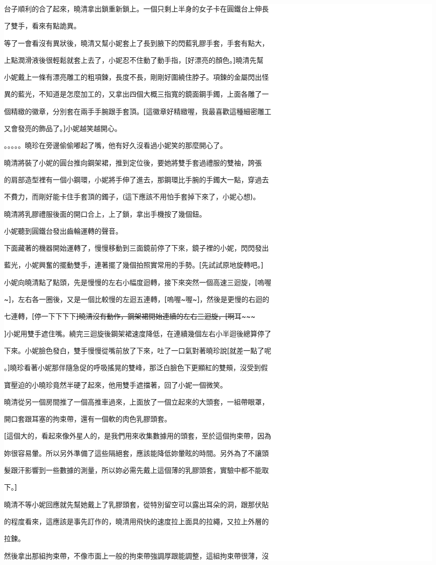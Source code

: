 台子順利的合了起來，曉清拿出鎖重新鎖上。一個只剩上半身的女子卡在圓鐵台上伸長

了雙手，看來有點詭異。

等了一會看沒有異狀後，曉清又幫小妮套上了長到腋下的閃藍乳膠手套，手套有點大，

上點潤滑液後很輕鬆就套上去了，小妮忍不住動了動手指，[好漂亮的顏色。]曉清先幫

小妮戴上一條有漂亮雕工的粗項鍊，長度不長，剛剛好圍繞住脖子。項鍊的金屬閃出怪

異的藍光，不知道是怎麼加工的，又拿出四個大概三指寬的鏡面鋼手鐲，上面各雕了一

個精緻的徽章，分別套在兩手手腕跟手套頂。[這徽章好精緻喔，我最喜歡這種細密雕工

又會發亮的飾品了。]小妮越笑越開心。

。。。。。曉珍在旁邊偷偷嘟起了嘴，他有好久沒看過小妮笑的那麼開心了。

曉清將裝了小妮的圓台推向鋼架裙，推到定位後，要她將雙手套過禮服的雙袖，誇張

的肩部造型裡有一個小鋼環，小妮將手伸了進去，那鋼環比手腕的手鐲大一點，穿過去

不費力，而剛好能卡住手套頂的鐲子，(這下應該不用怕手套掉下來了，小妮心想)。

曉清將乳膠禮服後面的開口合上，上了鎖，拿出手機按了幾個鈕。

小妮聽到圓鐵台發出齒輪運轉的聲音。

下面藏著的機器開始運轉了，慢慢移動到三面鏡前停了下來，鏡子裡的小妮，閃閃發出

藍光，小妮興奮的擺動雙手，連著擺了幾個拍照實常用的手勢。[先試試原地旋轉吧。]

小妮向曉清點了點頭，先是慢慢的左右小幅度迴轉，接下來突然一個高速三迴旋，[嗚喔

~]，左右各一圈後，又是一個比較慢的左迴五連轉，[嗚喔~喔~]，然後是更慢的右迴的

七連轉，[停一下下下下~~]曉清沒有動作，鋼架裙開始連續的左右三迴旋，[啊~~耳~~~

]小妮用雙手遮住嘴。繞完三迴旋後鋼架裙速度降低，在連續幾個左右小半迴後總算停了

下來。小妮臉色發白，雙手慢慢從嘴前放了下來，吐了一口氣對著曉珍說[就差一點了呢

。]曉珍看著小妮那伴隨急促的呼吸搖晃的雙峰，那泛白臉色下更顯紅的雙頰，沒受到假

寶壓迫的小曉珍竟然半硬了起來，他用雙手遮擋著，回了小妮一個微笑。

曉清從另一個房間推了一個高推車過來，上面放了一個立起來的大頭套，一組帶眼罩，

開口套跟耳塞的拘束帶，還有一個軟的肉色乳膠頭套。

[這個大的，看起來像外星人的，是我們用來收集數據用的頭套，至於這個拘束帶，因為

妳很容易暈。所以另外準備了這些隔絕套，應該能降低妳暈眩的時間。另外為了不讓頭

髮跟汗影響到一些數據的測量，所以妳必需先戴上這個薄的乳膠頭套，實驗中都不能取

下。]

曉清不等小妮回應就先幫她戴上了乳膠頭套，從特別留空可以露出耳朵的洞，跟那伏貼

的程度看來，這應該是事先訂作的，曉清用飛快的速度拉上面具的拉繩，又拉上外層的

拉鍊。

然後拿出那組拘束帶，不像市面上一般的拘束帶強調厚跟能調整，這組拘束帶很薄，沒

